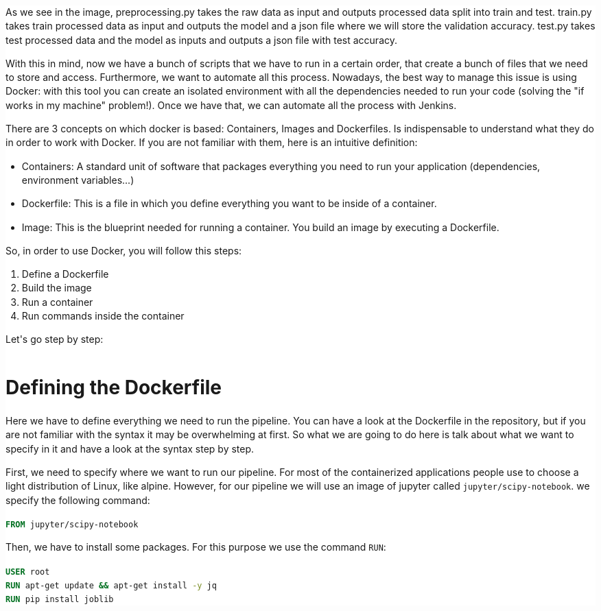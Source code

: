 
As we see in the image, preprocessing.py takes the raw data as input and outputs processed data split into train and test. train.py takes train processed data
as input and outputs the model and a json file where we will store the validation accuracy. test.py takes test processed data and the model as inputs and 
outputs a json file with test accuracy.


With this in mind, now we have a bunch of scripts that we have to run in a certain order, that create a bunch of files that we need to store and access. Furthermore, we want to automate all this process. Nowadays, the best way to manage this issue is using Docker: with this tool you can create an isolated environment with all the dependencies needed to run your code (solving the "if works in my machine" problem!). Once we have that, we can automate all the process with Jenkins.

There are 3 concepts on which docker is based: Containers, Images and Dockerfiles. Is indispensable to understand what they do in order to work with Docker. If you are not familiar with them, here is an intuitive definition:

- Containers: A standard unit of software that packages everything you need to run your application (dependencies, environment variables...)

- Dockerfile: This is a file in which you define everything you want to be inside of a container.

- Image: This is the blueprint needed for running a container. You build an image by executing a Dockerfile.


So, in order to use Docker, you will follow this steps:

1. Define a Dockerfile
2. Build the image
3. Run a container 
4. Run commands inside the container


Let's go step by step:


# Defining the Dockerfile

Here we have to define everything we need to run the pipeline. You can have a look at the Dockerfile in the repository, but if you are not familiar with the syntax it may be overwhelming at first. So what we are going to do here is talk about what we want to specify in it and have a look at the 
syntax step by step. 

First, we need to specify where we want to run our pipeline. For most of the containerized applications people use to choose a light distribution of Linux, like alpine. However, for our pipeline we will use an image of jupyter called ```jupyter/scipy-notebook```. we specify the following command:

```dockerfile
FROM jupyter/scipy-notebook
```
Then, we have to install some packages. For this purpose we use the command ```RUN```:

```dockerfile
USER root
RUN apt-get update && apt-get install -y jq
RUN pip install joblib
```
